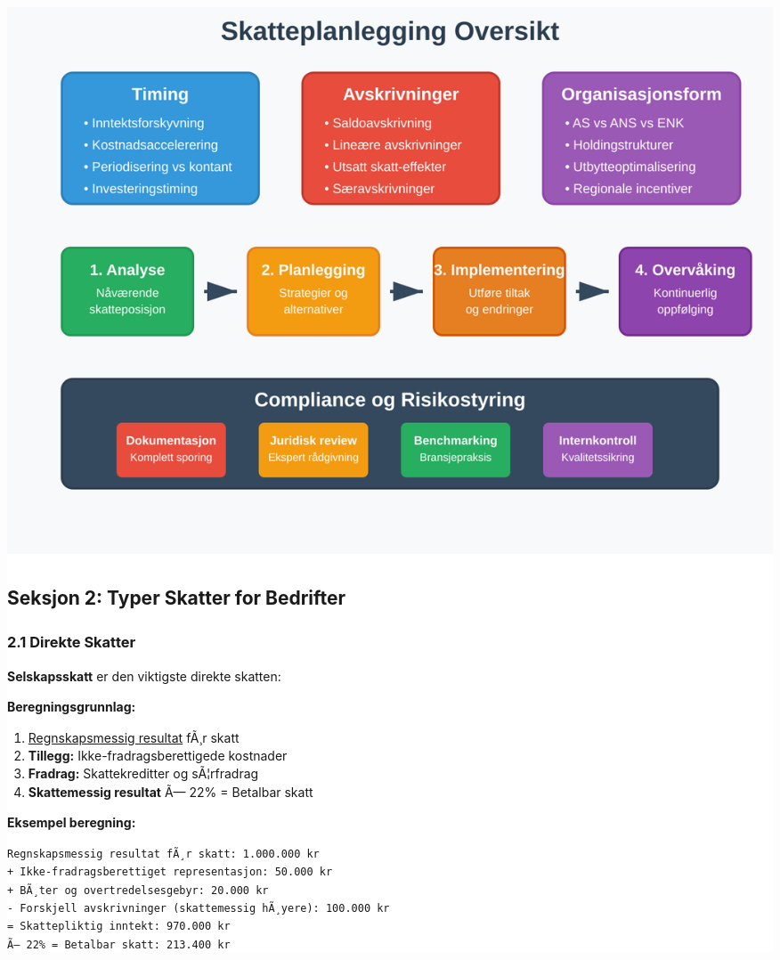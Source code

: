 ![Skatteplanlegging Oversikt](skatteplanlegging-oversikt.svg)

## Seksjon 2: Typer Skatter for Bedrifter

### 2.1 Direkte Skatter

**Selskapsskatt** er den viktigste direkte skatten:

**Beregningsgrunnlag:**
1. [Regnskapsmessig resultat](/blogs/regnskap/hva-er-arsresultat "Hva er Ã…rsresultat? Beregning og Betydning i Regnskap") fÃ¸r skatt
2. **Tillegg:** Ikke-fradragsberettigede kostnader
3. **Fradrag:** Skattekreditter og sÃ¦rfradrag
4. **Skattemessig resultat** Ã— 22% = Betalbar skatt

**Eksempel beregning:**
```
Regnskapsmessig resultat fÃ¸r skatt: 1.000.000 kr
+ Ikke-fradragsberettiget representasjon: 50.000 kr
+ BÃ¸ter og overtredelsesgebyr: 20.000 kr
- Forskjell avskrivninger (skattemessig hÃ¸yere): 100.000 kr
= Skattepliktig inntekt: 970.000 kr
Ã— 22% = Betalbar skatt: 213.400 kr
```
